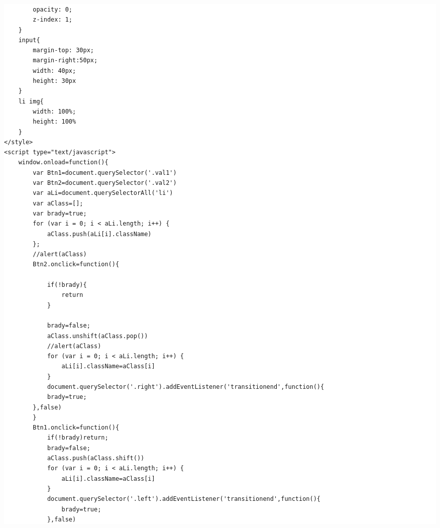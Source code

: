 			opacity: 0;
			z-index: 1;
		}
		input{
			margin-top: 30px;
			margin-right:50px;
			width: 40px;
			height: 30px
		}
		li img{
			width: 100%;
			height: 100%
		}
	</style>
	<script type="text/javascript">
		window.onload=function(){
			var Btn1=document.querySelector('.val1')
			var Btn2=document.querySelector('.val2')
			var aLi=document.querySelectorAll('li')
			var aClass=[];
			var brady=true;
			for (var i = 0; i < aLi.length; i++) {
				aClass.push(aLi[i].className)
			};
			//alert(aClass)
			Btn2.onclick=function(){
				
				if(!brady){
					return
				}
				
				brady=false;
				aClass.unshift(aClass.pop())
				//alert(aClass)
				for (var i = 0; i < aLi.length; i++) {
					aLi[i].className=aClass[i]
				}
				document.querySelector('.right').addEventListener('transitionend',function(){
				brady=true;
			},false)
			}
			Btn1.onclick=function(){
				if(!brady)return;
				brady=false;
				aClass.push(aClass.shift())
				for (var i = 0; i < aLi.length; i++) {
					aLi[i].className=aClass[i]
				}
				document.querySelector('.left').addEventListener('transitionend',function(){
					brady=true;
				},false)
	